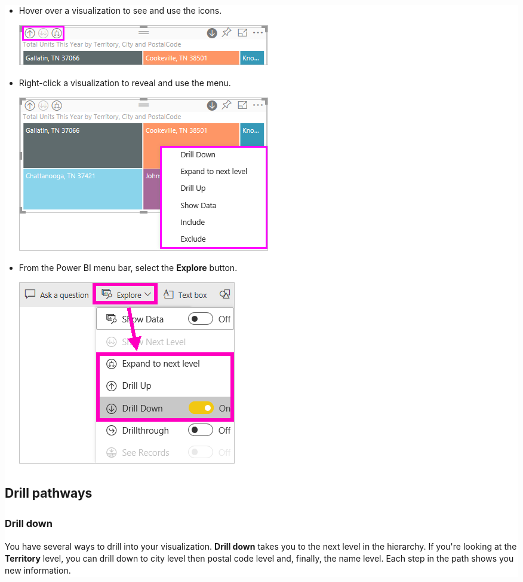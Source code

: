 - Hover over a visualization to see and use the icons.  

    ![Screenshot of the hover example.](./media/end-user-drill/power-bi-hover.png)

- Right-click a visualization to reveal and use the menu.

    ![Screenshot of the right-click example.](./media/end-user-drill/power-bi-drill-menu.png)

- From the Power BI menu bar, select the **Explore** button.

   ![Screenshot of selecting Explore showing drill icons and options.](media/end-user-drill/power-bi-explore.png)

## Drill pathways

### Drill down

You have several ways to drill into your visualization. **Drill down** takes you to the next level in the hierarchy. If you're looking at the **Territory** level, you can drill down to city level then postal code level and, finally, the name level. Each step in the path shows you new information.
